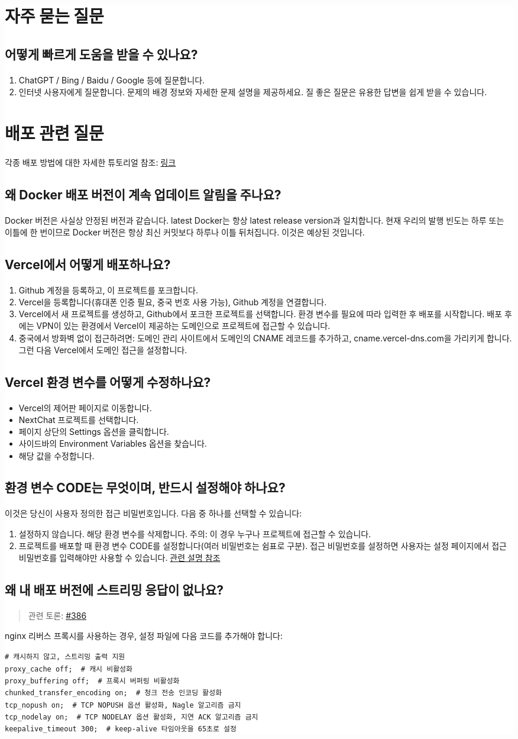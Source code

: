 # 자주 묻는 질문

## 어떻게 빠르게 도움을 받을 수 있나요?

1. ChatGPT / Bing / Baidu / Google 등에 질문합니다.
2. 인터넷 사용자에게 질문합니다. 문제의 배경 정보와 자세한 문제 설명을 제공하세요. 질 좋은 질문은 유용한 답변을 쉽게 받을 수 있습니다.

# 배포 관련 질문

각종 배포 방법에 대한 자세한 튜토리얼 참조: [링크](https://rptzik3toh.feishu.cn/docx/XtrdduHwXoSCGIxeFLlcEPsdn8b)

## 왜 Docker 배포 버전이 계속 업데이트 알림을 주나요?

Docker 버전은 사실상 안정된 버전과 같습니다. latest Docker는 항상 latest release version과 일치합니다. 현재 우리의 발행 빈도는 하루 또는 이틀에 한 번이므로 Docker 버전은 항상 최신 커밋보다 하루나 이틀 뒤처집니다. 이것은 예상된 것입니다.

## Vercel에서 어떻게 배포하나요?

1. Github 계정을 등록하고, 이 프로젝트를 포크합니다.
2. Vercel을 등록합니다(휴대폰 인증 필요, 중국 번호 사용 가능), Github 계정을 연결합니다.
3. Vercel에서 새 프로젝트를 생성하고, Github에서 포크한 프로젝트를 선택합니다. 환경 변수를 필요에 따라 입력한 후 배포를 시작합니다. 배포 후에는 VPN이 있는 환경에서 Vercel이 제공하는 도메인으로 프로젝트에 접근할 수 있습니다.
4. 중국에서 방화벽 없이 접근하려면: 도메인 관리 사이트에서 도메인의 CNAME 레코드를 추가하고, cname.vercel-dns.com을 가리키게 합니다. 그런 다음 Vercel에서 도메인 접근을 설정합니다.

## Vercel 환경 변수를 어떻게 수정하나요?

- Vercel의 제어판 페이지로 이동합니다.
- NextChat 프로젝트를 선택합니다.
- 페이지 상단의 Settings 옵션을 클릭합니다.
- 사이드바의 Environment Variables 옵션을 찾습니다.
- 해당 값을 수정합니다.

## 환경 변수 CODE는 무엇이며, 반드시 설정해야 하나요?

이것은 당신이 사용자 정의한 접근 비밀번호입니다. 다음 중 하나를 선택할 수 있습니다:

1. 설정하지 않습니다. 해당 환경 변수를 삭제합니다. 주의: 이 경우 누구나 프로젝트에 접근할 수 있습니다.
2. 프로젝트를 배포할 때 환경 변수 CODE를 설정합니다(여러 비밀번호는 쉼표로 구분). 접근 비밀번호를 설정하면 사용자는 설정 페이지에서 접근 비밀번호를 입력해야만 사용할 수 있습니다. [관련 설명 참조](https://github.com/Yidadaa/ChatGPT-Next-Web/blob/main/README_CN.md#%E9%85%8D%E7%BD%AE%E9%A1%B5%E9%9D%A2%E8%AE%BF%E9%97%AE%E5%AF%86%E7%A0%81)

## 왜 내 배포 버전에 스트리밍 응답이 없나요?

> 관련 토론: [#386](https://github.com/Yidadaa/ChatGPT-Next-Web/issues/386)

nginx 리버스 프록시를 사용하는 경우, 설정 파일에 다음 코드를 추가해야 합니다:

```nginx
# 캐시하지 않고, 스트리밍 출력 지원
proxy_cache off;  # 캐시 비활성화
proxy_buffering off;  # 프록시 버퍼링 비활성화
chunked_transfer_encoding on;  # 청크 전송 인코딩 활성화
tcp_nopush on;  # TCP NOPUSH 옵션 활성화, Nagle 알고리즘 금지
tcp_nodelay on;  # TCP NODELAY 옵션 활성화, 지연 ACK 알고리즘 금지
keepalive_timeout 300;  # keep-alive 타임아웃을 65초로 설정
```
